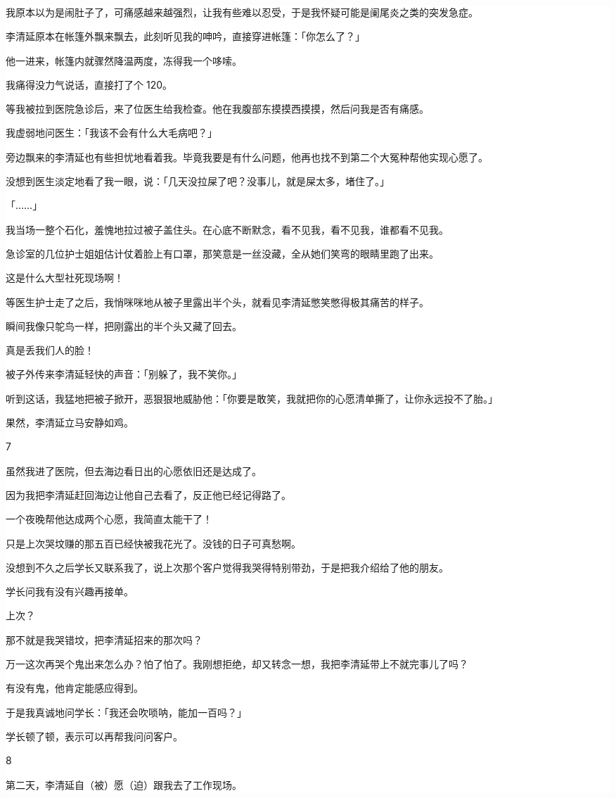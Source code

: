 我原本以为是闹肚子了，可痛感越来越强烈，让我有些难以忍受，于是我怀疑可能是阑尾炎之类的突发急症。

李清延原本在帐篷外飘来飘去，此刻听见我的呻吟，直接穿进帐篷：「你怎么了？」

他一进来，帐篷内就骤然降温两度，冻得我一个哆嗦。

我痛得没力气说话，直接打了个 120。

等我被拉到医院急诊后，来了位医生给我检查。他在我腹部东摸摸西摸摸，然后问我是否有痛感。

我虚弱地问医生：「我该不会有什么大毛病吧？」

旁边飘来的李清延也有些担忧地看着我。毕竟我要是有什么问题，他再也找不到第二个大冤种帮他实现心愿了。

没想到医生淡定地看了我一眼，说：「几天没拉屎了吧？没事儿，就是屎太多，堵住了。」

「……」

我当场一整个石化，羞愧地拉过被子盖住头。在心底不断默念，看不见我，看不见我，谁都看不见我。

急诊室的几位护士姐姐估计仗着脸上有口罩，那笑意是一丝没藏，全从她们笑弯的眼睛里跑了出来。

这是什么大型社死现场啊！

等医生护士走了之后，我悄咪咪地从被子里露出半个头，就看见李清延憋笑憋得极其痛苦的样子。

瞬间我像只鸵鸟一样，把刚露出的半个头又藏了回去。

真是丢我们人的脸！

被子外传来李清延轻快的声音：「别躲了，我不笑你。」

听到这话，我猛地把被子掀开，恶狠狠地威胁他：「你要是敢笑，我就把你的心愿清单撕了，让你永远投不了胎。」

果然，李清延立马安静如鸡。

7

虽然我进了医院，但去海边看日出的心愿依旧还是达成了。

因为我把李清延赶回海边让他自己去看了，反正他已经记得路了。

一个夜晚帮他达成两个心愿，我简直太能干了！

只是上次哭坟赚的那五百已经快被我花光了。没钱的日子可真愁啊。

没想到不久之后学长又联系我了，说上次那个客户觉得我哭得特别带劲，于是把我介绍给了他的朋友。

学长问我有没有兴趣再接单。

上次？

那不就是我哭错坟，把李清延招来的那次吗？

万一这次再哭个鬼出来怎么办？怕了怕了。我刚想拒绝，却又转念一想，我把李清延带上不就完事儿了吗？

有没有鬼，他肯定能感应得到。

于是我真诚地问学长：「我还会吹唢呐，能加一百吗？」

学长顿了顿，表示可以再帮我问问客户。

8

第二天，李清延自（被）愿（迫）跟我去了工作现场。
